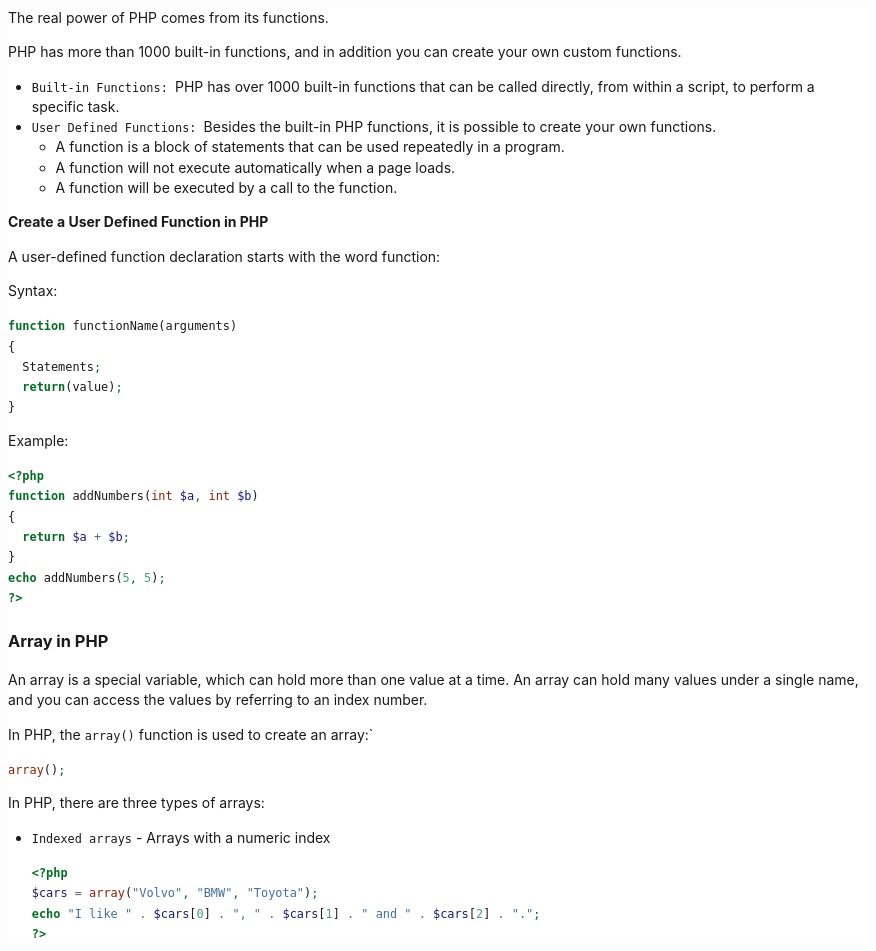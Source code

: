 The real power of PHP comes from its functions.

PHP has more than 1000 built-in functions, and in addition you can create your own custom functions.

* ``Built-in Functions: ``PHP has over 1000 built-in functions that can be called directly, from within a script, to perform a specific task.
* ``User Defined Functions: ``Besides the built-in PHP functions, it is possible to create your own functions.
  * A function is a block of statements that can be used repeatedly in a program.
  * A function will not execute automatically when a page loads.
  * A function will be executed by a call to the function.

**Create a User Defined Function in PHP**

A user-defined function declaration starts with the word function:

Syntax:

```PHP
function functionName(arguments) 
{
  Statements;
  return(value);
} 
```
Example:

```PHP
<?php
function addNumbers(int $a, int $b) 
{
  return $a + $b;
}
echo addNumbers(5, 5);
?>
```

### Array in PHP

An array is a special variable, which can hold more than one value at a time. An array can hold many values under a single name, and you can access the values by referring to an index number.

In PHP, the ``array()`` function is used to create an array:`

```PHP
array();
```

In PHP, there are three types of arrays:

* ``Indexed arrays`` - Arrays with a numeric index

  ```PHP
  <?php
  $cars = array("Volvo", "BMW", "Toyota");
  echo "I like " . $cars[0] . ", " . $cars[1] . " and " . $cars[2] . ".";
  ?> 
  ```

